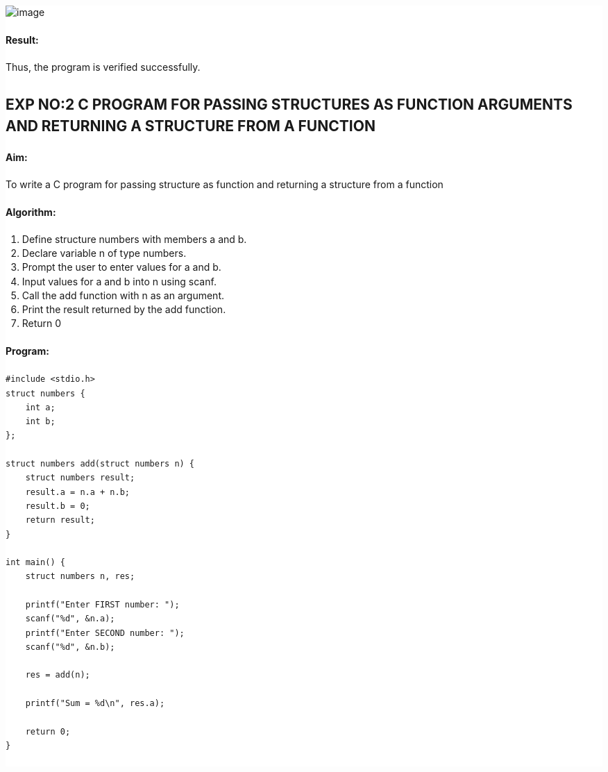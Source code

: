 <img width="596" height="250" alt="image" src="https://github.com/user-attachments/assets/0c3b923b-0edb-482e-a36a-2af1d0593c27" />



#### Result:
Thus, the program is verified successfully. 



## EXP NO:2 C PROGRAM FOR PASSING STRUCTURES AS FUNCTION ARGUMENTS AND RETURNING A STRUCTURE FROM A FUNCTION
#### Aim:
To write a C program for passing structure as function and returning a structure from a function

#### Algorithm:
1.	Define structure numbers with members a and b.
2.	Declare variable n of type numbers.
3.	Prompt the user to enter values for a and b.
4.	Input values for a and b into n using scanf.
5.	Call the add function with n as an argument.
6.	Print the result returned by the add function.
7.	Return 0
 
#### Program:

```
#include <stdio.h>
struct numbers {
    int a;
    int b;
};

struct numbers add(struct numbers n) {
    struct numbers result;   
    result.a = n.a + n.b;   
    result.b = 0;           
    return result;
}

int main() {
    struct numbers n, res;

    printf("Enter FIRST number: ");
    scanf("%d", &n.a);
    printf("Enter SECOND number: ");
    scanf("%d", &n.b);

    res = add(n);

    printf("Sum = %d\n", res.a);

    return 0;
}


```
